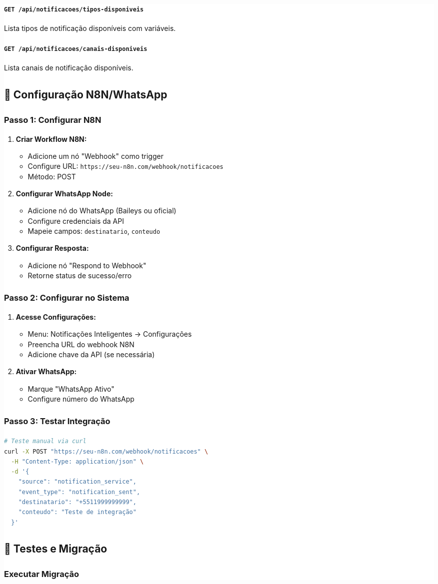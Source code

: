 #### `GET /api/notificacoes/tipos-disponiveis`
Lista tipos de notificação disponíveis com variáveis.

#### `GET /api/notificacoes/canais-disponiveis`
Lista canais de notificação disponíveis.

## 🔧 Configuração N8N/WhatsApp

### Passo 1: Configurar N8N

1. **Criar Workflow N8N:**
   - Adicione um nó "Webhook" como trigger
   - Configure URL: `https://seu-n8n.com/webhook/notificacoes`
   - Método: POST

2. **Configurar WhatsApp Node:**
   - Adicione nó do WhatsApp (Baileys ou oficial)
   - Configure credenciais da API
   - Mapeie campos: `destinatario`, `conteudo`

3. **Configurar Resposta:**
   - Adicione nó "Respond to Webhook"
   - Retorne status de sucesso/erro

### Passo 2: Configurar no Sistema

1. **Acesse Configurações:**
   - Menu: Notificações Inteligentes → Configurações
   - Preencha URL do webhook N8N
   - Adicione chave da API (se necessária)

2. **Ativar WhatsApp:**
   - Marque "WhatsApp Ativo"
   - Configure número do WhatsApp

### Passo 3: Testar Integração

```bash
# Teste manual via curl
curl -X POST "https://seu-n8n.com/webhook/notificacoes" \
  -H "Content-Type: application/json" \
  -d '{
    "source": "notification_service",
    "event_type": "notification_sent",
    "destinatario": "+5511999999999",
    "conteudo": "Teste de integração"
  }'
```

## 🧪 Testes e Migração

### Executar Migração
